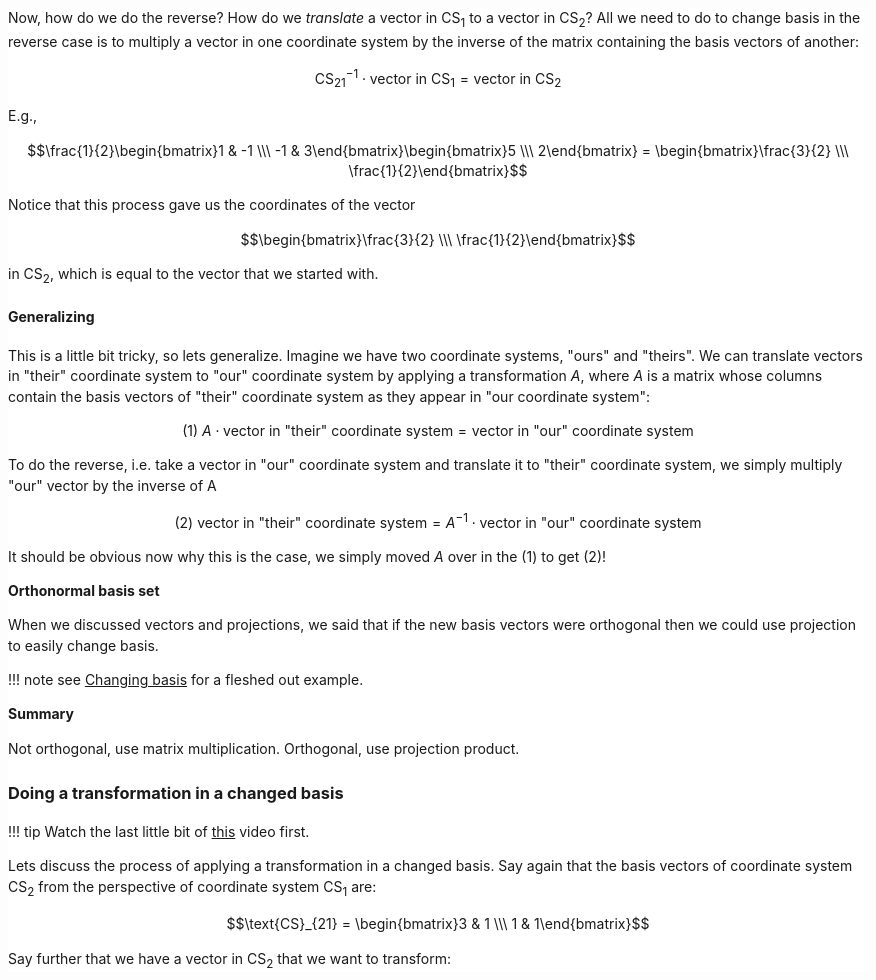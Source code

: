 Now, how do we do the reverse? How do we _translate_ a vector in $\text{CS}_1$ to a vector in $\text{CS}_2$? All we need to do to change basis in the reverse case is to multiply a vector in one coordinate system by the inverse of the matrix containing the basis vectors of another:

$$\text{CS}^{-1}_{21} \cdot \text{vector in CS}_1 = \text{vector in CS}_2$$

E.g.,

$$\frac{1}{2}\begin{bmatrix}1 & -1 \\\ -1 & 3\end{bmatrix}\begin{bmatrix}5  \\\ 2\end{bmatrix} = \begin{bmatrix}\frac{3}{2} \\\ \frac{1}{2}\end{bmatrix}$$

Notice that this process gave us the coordinates of the vector

$$\begin{bmatrix}\frac{3}{2} \\\ \frac{1}{2}\end{bmatrix}$$

in $\text{CS}_2$, which is equal to the vector that we started with.

#### Generalizing

This is a little bit tricky, so lets generalize. Imagine we have two coordinate systems, "ours" and "theirs". We can translate vectors in "their" coordinate system to "our" coordinate system by applying a transformation $A$, where $A$ is a matrix whose columns contain the basis vectors of "their" coordinate system as they appear in "our coordinate system":

$$\text{(1) } A \cdot \text{vector in "their" coordinate system} = \text{vector in "our" coordinate system}$$

To do the reverse, i.e. take a vector in "our" coordinate system and translate it to "their" coordinate system, we simply multiply "our" vector by the inverse of A

$$\text{(2) } \text{vector in "their" coordinate system} = A^{-1} \cdot \text{vector in "our" coordinate system}$$

It should be obvious now why this is the case, we simply moved $A$ over in the (1) to get (2)!

__Orthonormal basis set__

When we discussed vectors and projections, we said that if the new basis vectors were orthogonal then we could use projection to easily change basis.

!!! note
    see [Changing basis](#changing-basis) for a fleshed out example.

__Summary__

Not orthogonal, use matrix multiplication. Orthogonal, use projection product.

### Doing a transformation in a changed basis

!!! tip
    Watch the last little bit of [this](https://youtu.be/P2LTAUO1TdA?t=8m50s) video first.

Lets discuss the process of applying a transformation in a changed basis. Say again that the basis vectors of coordinate system $\text{CS}_2$ from the perspective of coordinate system $\text{CS}_1$ are:

$$\text{CS}_{21} = \begin{bmatrix}3 & 1 \\\ 1 & 1\end{bmatrix}$$

Say further that we have a vector in $\text{CS}_2$ that we want to transform:
